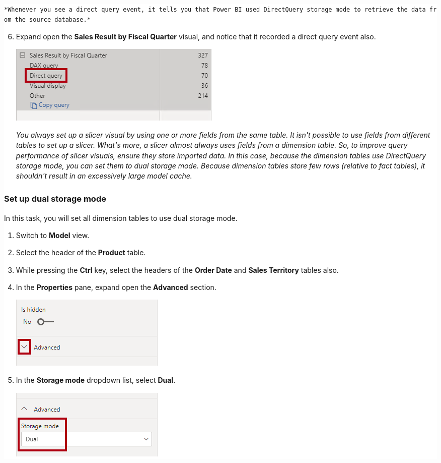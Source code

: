 
	*Whenever you see a direct query event, it tells you that Power BI used DirectQuery storage mode to retrieve the data from the source database.*

6. Expand open the **Sales Result by Fiscal Quarter** visual, and notice that it recorded a direct query event also.

	![](../images/dp500-improve-query-performance-with-dual-storage-mode-image12.png)

	*You always set up a slicer visual by using one or more fields from the same table. It isn't possible to use fields from different tables to set up a slicer. What's more, a slicer almost always uses fields from a dimension table. So, to improve query performance of slicer visuals, ensure they store imported data. In this case, because the dimension tables use DirectQuery storage mode, you can set them to dual storage mode. Because dimension tables store few rows (relative to fact tables), it shouldn't result in an excessively large model cache.*

### Set up dual storage mode

In this task, you will set all dimension tables to use dual storage mode.

1. Switch to **Model** view.

2. Select the header of the **Product** table.

3. While pressing the **Ctrl** key, select the headers of the **Order Date** and **Sales Territory** tables also.

4. In the **Properties** pane, expand open the **Advanced** section.

	![](../images/dp500-improve-query-performance-with-dual-storage-mode-image13.png)

5. In the **Storage mode** dropdown list, select **Dual**.

	![](../images/dp500-improve-query-performance-with-dual-storage-mode-image14.png)
